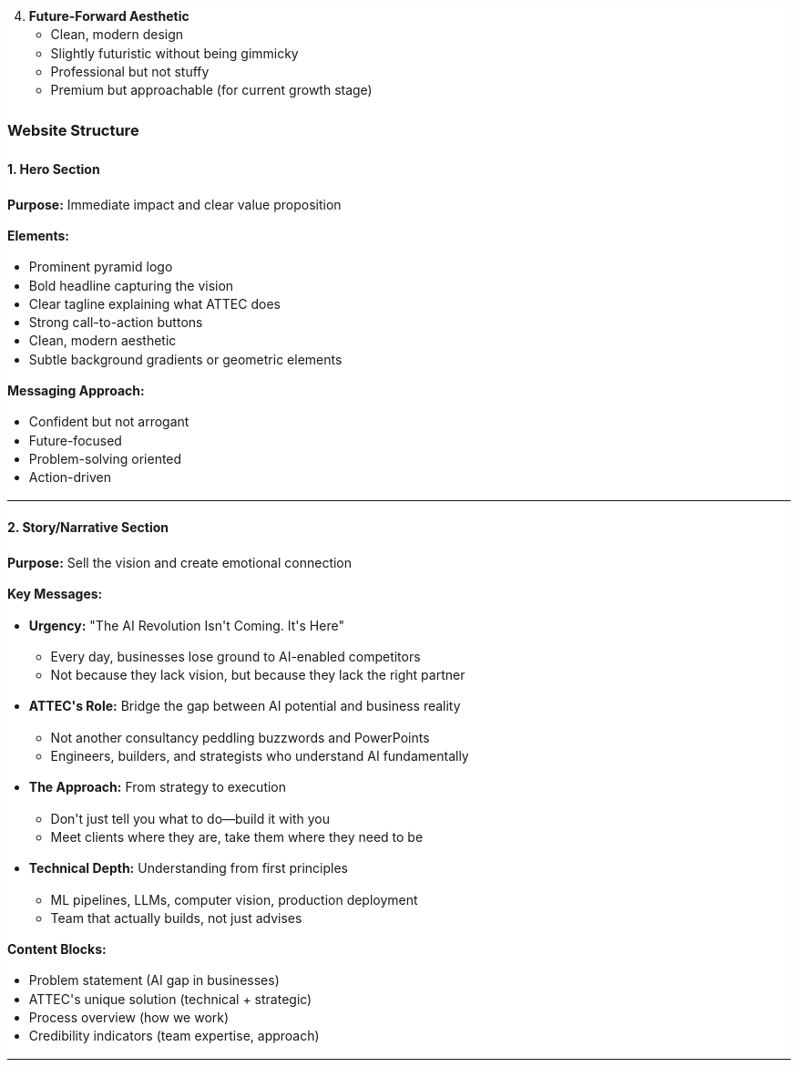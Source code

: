 4. **Future-Forward Aesthetic**
   - Clean, modern design
   - Slightly futuristic without being gimmicky
   - Professional but not stuffy
   - Premium but approachable (for current growth stage)

### Website Structure

#### 1. Hero Section
**Purpose:** Immediate impact and clear value proposition

**Elements:**
- Prominent pyramid logo
- Bold headline capturing the vision
- Clear tagline explaining what ATTEC does
- Strong call-to-action buttons
- Clean, modern aesthetic
- Subtle background gradients or geometric elements

**Messaging Approach:**
- Confident but not arrogant
- Future-focused
- Problem-solving oriented
- Action-driven

---

#### 2. Story/Narrative Section
**Purpose:** Sell the vision and create emotional connection

**Key Messages:**
- **Urgency:** "The AI Revolution Isn't Coming. It's Here"
  - Every day, businesses lose ground to AI-enabled competitors
  - Not because they lack vision, but because they lack the right partner
  
- **ATTEC's Role:** Bridge the gap between AI potential and business reality
  - Not another consultancy peddling buzzwords and PowerPoints
  - Engineers, builders, and strategists who understand AI fundamentally
  
- **The Approach:** From strategy to execution
  - Don't just tell you what to do—build it with you
  - Meet clients where they are, take them where they need to be
  
- **Technical Depth:** Understanding from first principles
  - ML pipelines, LLMs, computer vision, production deployment
  - Team that actually builds, not just advises

**Content Blocks:**
- Problem statement (AI gap in businesses)
- ATTEC's unique solution (technical + strategic)
- Process overview (how we work)
- Credibility indicators (team expertise, approach)

---
